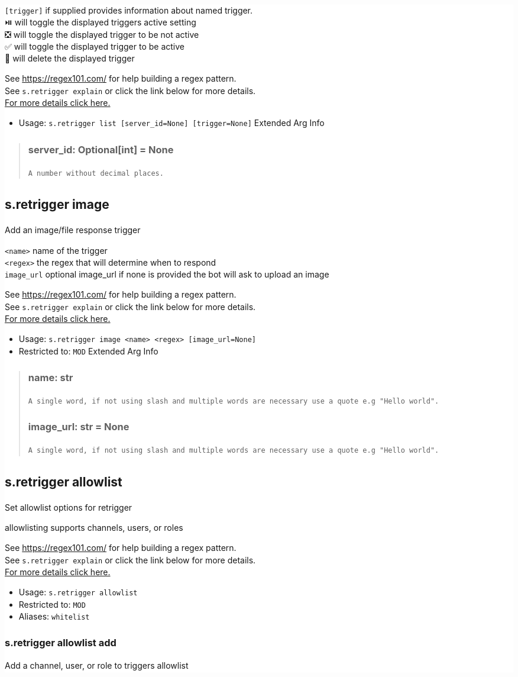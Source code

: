 `[trigger]` if supplied provides information about named trigger.<br/>
⏯️ will toggle the displayed triggers active setting<br/>
❎ will toggle the displayed trigger to be not active<br/>
✅ will toggle the displayed trigger to be active<br/>
🚮 will delete the displayed trigger<br/>

See https://regex101.com/ for help building a regex pattern.<br/>
See `s.retrigger explain` or click the link below for more details.<br/>
[For more details click here.](https://github.com/TrustyJAID/Trusty-cogs/blob/master/retrigger/README.md)<br/>
 - Usage: `s.retrigger list [server_id=None] [trigger=None]`
Extended Arg Info
> ### server_id: Optional[int] = None
> ```
> A number without decimal places.
> ```
## s.retrigger image
Add an image/file response trigger<br/>

`<name>` name of the trigger<br/>
`<regex>` the regex that will determine when to respond<br/>
`image_url` optional image_url if none is provided the bot will ask to upload an image<br/>

See https://regex101.com/ for help building a regex pattern.<br/>
See `s.retrigger explain` or click the link below for more details.<br/>
[For more details click here.](https://github.com/TrustyJAID/Trusty-cogs/blob/master/retrigger/README.md)<br/>
 - Usage: `s.retrigger image <name> <regex> [image_url=None]`
 - Restricted to: `MOD`
Extended Arg Info
> ### name: str
> ```
> A single word, if not using slash and multiple words are necessary use a quote e.g "Hello world".
> ```
> ### image_url: str = None
> ```
> A single word, if not using slash and multiple words are necessary use a quote e.g "Hello world".
> ```
## s.retrigger allowlist
Set allowlist options for retrigger<br/>

allowlisting supports channels, users, or roles<br/>

See https://regex101.com/ for help building a regex pattern.<br/>
See `s.retrigger explain` or click the link below for more details.<br/>
[For more details click here.](https://github.com/TrustyJAID/Trusty-cogs/blob/master/retrigger/README.md)<br/>
 - Usage: `s.retrigger allowlist`
 - Restricted to: `MOD`
 - Aliases: `whitelist`
### s.retrigger allowlist add
Add a channel, user, or role to triggers allowlist<br/>
